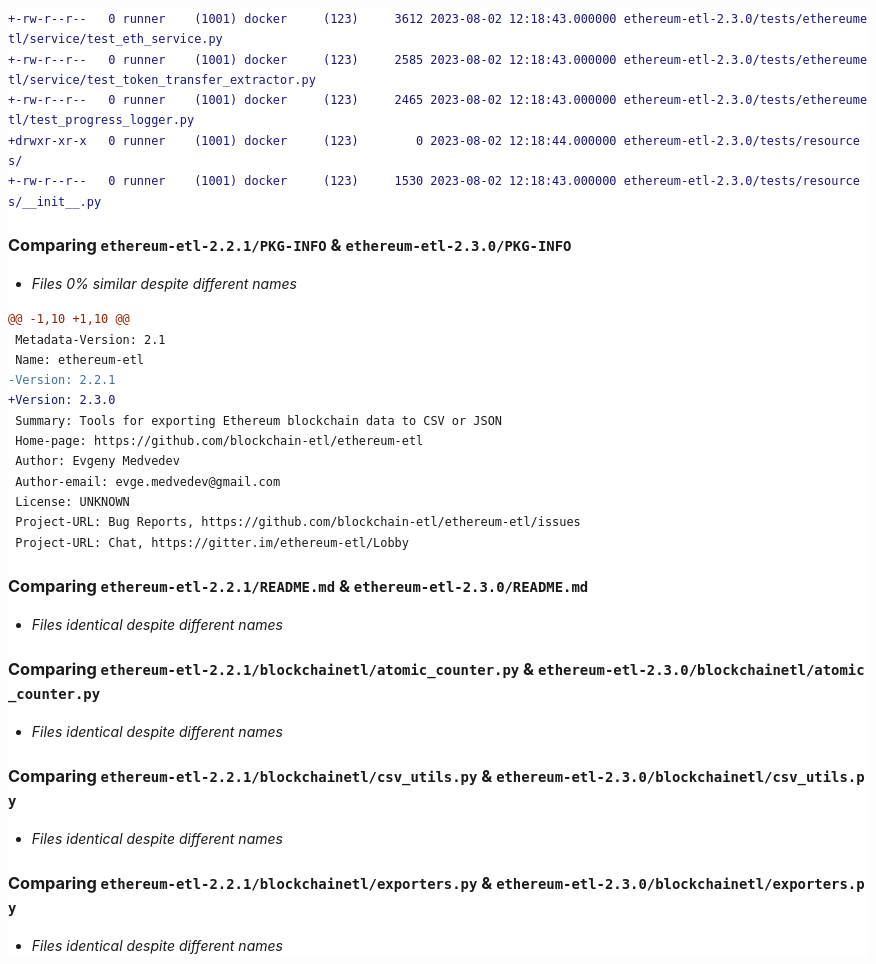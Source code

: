 ```diff
+-rw-r--r--   0 runner    (1001) docker     (123)     3612 2023-08-02 12:18:43.000000 ethereum-etl-2.3.0/tests/ethereumetl/service/test_eth_service.py
+-rw-r--r--   0 runner    (1001) docker     (123)     2585 2023-08-02 12:18:43.000000 ethereum-etl-2.3.0/tests/ethereumetl/service/test_token_transfer_extractor.py
+-rw-r--r--   0 runner    (1001) docker     (123)     2465 2023-08-02 12:18:43.000000 ethereum-etl-2.3.0/tests/ethereumetl/test_progress_logger.py
+drwxr-xr-x   0 runner    (1001) docker     (123)        0 2023-08-02 12:18:44.000000 ethereum-etl-2.3.0/tests/resources/
+-rw-r--r--   0 runner    (1001) docker     (123)     1530 2023-08-02 12:18:43.000000 ethereum-etl-2.3.0/tests/resources/__init__.py
```

### Comparing `ethereum-etl-2.2.1/PKG-INFO` & `ethereum-etl-2.3.0/PKG-INFO`

 * *Files 0% similar despite different names*

```diff
@@ -1,10 +1,10 @@
 Metadata-Version: 2.1
 Name: ethereum-etl
-Version: 2.2.1
+Version: 2.3.0
 Summary: Tools for exporting Ethereum blockchain data to CSV or JSON
 Home-page: https://github.com/blockchain-etl/ethereum-etl
 Author: Evgeny Medvedev
 Author-email: evge.medvedev@gmail.com
 License: UNKNOWN
 Project-URL: Bug Reports, https://github.com/blockchain-etl/ethereum-etl/issues
 Project-URL: Chat, https://gitter.im/ethereum-etl/Lobby
```

### Comparing `ethereum-etl-2.2.1/README.md` & `ethereum-etl-2.3.0/README.md`

 * *Files identical despite different names*

### Comparing `ethereum-etl-2.2.1/blockchainetl/atomic_counter.py` & `ethereum-etl-2.3.0/blockchainetl/atomic_counter.py`

 * *Files identical despite different names*

### Comparing `ethereum-etl-2.2.1/blockchainetl/csv_utils.py` & `ethereum-etl-2.3.0/blockchainetl/csv_utils.py`

 * *Files identical despite different names*

### Comparing `ethereum-etl-2.2.1/blockchainetl/exporters.py` & `ethereum-etl-2.3.0/blockchainetl/exporters.py`

 * *Files identical despite different names*
